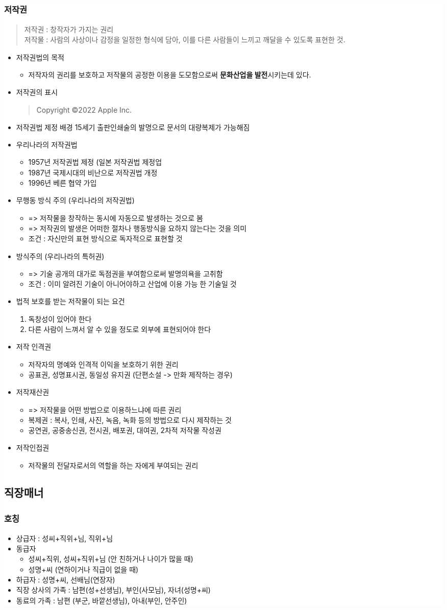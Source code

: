 ### 저작권

> 저작권 : 창작자가 가지는 권리   
> 저작물 : 사람의 사상이나 감정을 일정한 형식에 담아, 이를 다른 사람들이 느끼고 깨달을 수 있도록 표현한 것.

* 저작권법의 목적
  
  * 저작자의 권리를 보호하고 저작물의 공정한 이용을 도모함으로써 **문화산업을 발전**시키는데 있다.

* 저작권의 표시
  
  > Copyright ©2022 Apple Inc.

* 저작권법 제정 배경
  15세기 출판인쇄술의 발명으로 문서의 대량복제가 가능해짐

* 우리나라의 저작권법
  
  * 1957년 저작권법 제정 (일본 저작권법 제정업
  * 1987년 국제시대의 비난으로 저작권법 개정
  * 1996년 베른 협약 가입

* 무행동 방식 주의 (우리나라의 저작권법)
  
  * => 저작물을 창작하는 동시에 자동으로 발생하는 것으로 봄
  * => 저작권의 발생은 어떠한 절차나 행동방식을 요하지 않는다는 것을 의미
  * 조건 : 자신만의 표현 방식으로 독자적으로 표현할 것

* 방식주의 (우리나라의 특허권)
  
  * => 기술 공개의 대가로 독점권을 부여함으로써 발명의욕을 고취함
  * 조건 : 이미 알려진 기술이 아니어야하고 산업에 이용 가능 한 기술일 것

* 법적 보호를 받는 저작물이 되는 요건
  
  1. 독창성이 있어야 한다
  2. 다른 사람이 느껴서 알 수 있을 정도로 외부에 표현되어야 한다

* 저작 인격권
  
  * 저작자의 명예와 인격적 이익을 보호하기 위한 권리
  * 공표권, 성명표시권, 동일성 유지권 (단편소설 -> 만화 제작하는 경우)

* 저작재산권
  
  * => 저작물을 어떤 방법으로 이용하느냐에 따른 권리
  * 복제권 : 복사, 인쇄, 사진, 녹음, 녹화 등의 방법으로 다시 제작하는 것
  * 공연권, 공중송신권, 전시권, 배포권, 대여권, 2차적 저작물 작성권

* 저작인접권
  
  * 저작물의 전달자로서의 역할을 하는 자에게 부여되는 권리

## 직장매너

### 호칭

* 상급자 : 성씨+직위+님, 직위+님
* 동급자
  * 성씨+직위, 성씨+직위+님 (안 친하거나 나이가 많을 때)
  * 성명+씨 (연하이거나 직급이 없을 때)
* 하급자 : 성명+씨, 선배님(연장자)
* 직장 상사의 가족 : 남편(성+선생님), 부인(사모님), 자녀(성명+씨)
* 동료의 가족 : 남편 (부군, 바깥선생님), 아내(부인, 안주인)
